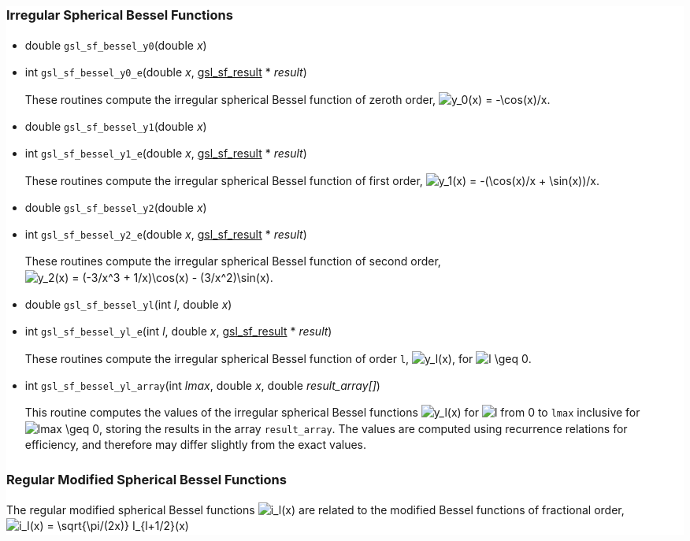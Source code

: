 ### Irregular Spherical Bessel Functions





- double `gsl_sf_bessel_y0`(double *x*)

- int `gsl_sf_bessel_y0_e`(double *x*, [gsl_sf_result](https://www.gnu.org/software/gsl/doc/html/specfunc.html#c.gsl_sf_result) * *result*)

  These routines compute the irregular spherical Bessel function of zeroth order, ![y_0(x) = -\cos(x)/x](https://www.gnu.org/software/gsl/doc/html/_images/math/846001d6ff5db08a7c5f949eb83bfedac9ba731c.png).

- double `gsl_sf_bessel_y1`(double *x*)

- int `gsl_sf_bessel_y1_e`(double *x*, [gsl_sf_result](https://www.gnu.org/software/gsl/doc/html/specfunc.html#c.gsl_sf_result) * *result*)

  These routines compute the irregular spherical Bessel function of first order, ![y_1(x) = -(\cos(x)/x + \sin(x))/x](https://www.gnu.org/software/gsl/doc/html/_images/math/52ae64ac3a6a5bdb676321b6aa72300225296b4d.png).

- double `gsl_sf_bessel_y2`(double *x*)

- int `gsl_sf_bessel_y2_e`(double *x*, [gsl_sf_result](https://www.gnu.org/software/gsl/doc/html/specfunc.html#c.gsl_sf_result) * *result*)

  These routines compute the irregular spherical Bessel function of second order, ![y_2(x) = (-3/x^3 + 1/x)\cos(x) - (3/x^2)\sin(x)](https://www.gnu.org/software/gsl/doc/html/_images/math/a629140a63b9b566cdba2f5be55ebbcdce72a383.png).

- double `gsl_sf_bessel_yl`(int *l*, double *x*)

- int `gsl_sf_bessel_yl_e`(int *l*, double *x*, [gsl_sf_result](https://www.gnu.org/software/gsl/doc/html/specfunc.html#c.gsl_sf_result) * *result*)

  These routines compute the irregular spherical Bessel function of order `l`, ![y_l(x)](https://www.gnu.org/software/gsl/doc/html/_images/math/a5237e6a66274662bef5fadebb08539203de721d.png), for ![l \geq 0](https://www.gnu.org/software/gsl/doc/html/_images/math/666da554674fafe8302f33271a318ec0e370cc44.png).

- int `gsl_sf_bessel_yl_array`(int *lmax*, double *x*, double *result_array[]*)

  This routine computes the values of the irregular spherical Bessel functions ![y_l(x)](https://www.gnu.org/software/gsl/doc/html/_images/math/a5237e6a66274662bef5fadebb08539203de721d.png) for ![l](https://www.gnu.org/software/gsl/doc/html/_images/math/a7cc908d8b1de27d7caaa2eab1f302b760d3dbf0.png) from 0 to `lmax` inclusive for ![lmax \geq 0](https://www.gnu.org/software/gsl/doc/html/_images/math/78b5d4cf68bd74513d084afbf083c682c343551c.png), storing the results in the array `result_array`. The values are computed using recurrence relations for efficiency, and therefore may differ slightly from the exact values.

### Regular Modified Spherical Bessel Functions





The regular modified spherical Bessel functions ![i_l(x)](https://www.gnu.org/software/gsl/doc/html/_images/math/66569b71033cd7295c2de3f85e2b52d48cb9c035.png) are related to the modified Bessel functions of fractional order, ![i_l(x) = \sqrt{\pi/(2x)} I_{l+1/2}(x)](https://www.gnu.org/software/gsl/doc/html/_images/math/d33ed445eba81a7558f41f281e63ccf3a828c7a5.png)
